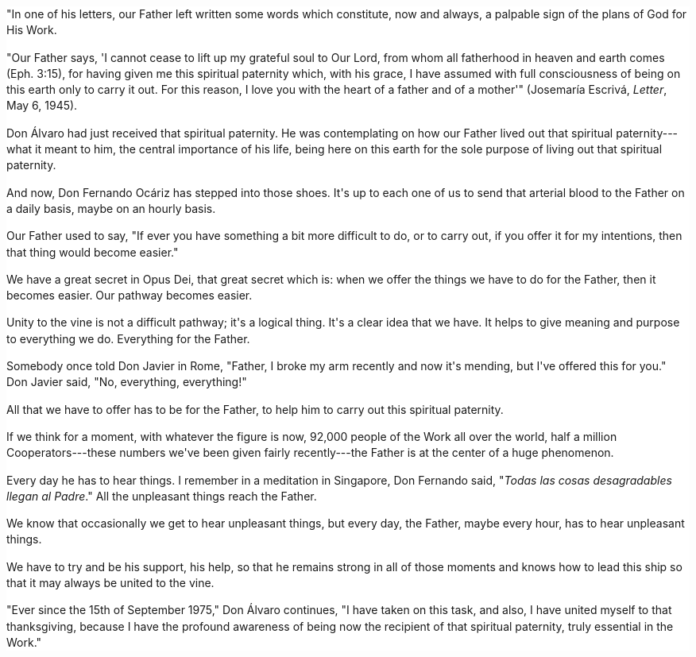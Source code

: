 "In one of his letters, our Father left written some words which
constitute, now and always, a palpable sign of the plans of God for His
Work.

"Our Father says, 'I cannot cease to lift up my grateful soul to Our
Lord, from whom all fatherhood in heaven and earth comes (Eph. 3:15),
for having given me this spiritual paternity which, with his grace, I
have assumed with full consciousness of being on this earth only to
carry it out. For this reason, I love you with the heart of a father and
of a mother'" (Josemaría Escrivá, *Letter*, May 6, 1945).

Don Álvaro had just received that spiritual paternity. He was
contemplating on how our Father lived out that spiritual
paternity---what it meant to him, the central importance of his life,
being here on this earth for the sole purpose of living out that
spiritual paternity.

And now, Don Fernando Ocáriz has stepped into those shoes. It\'s up to
each one of us to send that arterial blood to the Father on a daily
basis, maybe on an hourly basis.

Our Father used to say, "If ever you have something a bit more difficult
to do, or to carry out, if you offer it for my intentions, then that
thing would become easier."

We have a great secret in Opus Dei, that great secret which is: when we
offer the things we have to do for the Father, then it becomes easier.
Our pathway becomes easier.

Unity to the vine is not a difficult pathway; it\'s a logical thing.
It\'s a clear idea that we have. It helps to give meaning and purpose to
everything we do. Everything for the Father.

Somebody once told Don Javier in Rome, "Father, I broke my arm recently
and now it\'s mending, but I\'ve offered this for you." Don Javier said,
"No, everything, everything!"

All that we have to offer has to be for the Father, to help him to carry
out this spiritual paternity.

If we think for a moment, with whatever the figure is now, 92,000 people
of the Work all over the world, half a million Cooperators---these
numbers we\'ve been given fairly recently---the Father is at the center
of a huge phenomenon.

Every day he has to hear things. I remember in a meditation in
Singapore, Don Fernando said, "*Todas las cosas desagradables llegan al
Padre*." All the unpleasant things reach the Father.

We know that occasionally we get to hear unpleasant things, but every
day, the Father, maybe every hour, has to hear unpleasant things.

We have to try and be his support, his help, so that he remains strong
in all of those moments and knows how to lead this ship so that it may
always be united to the vine.

"Ever since the 15th of September 1975," Don Álvaro continues, "I have
taken on this task, and also, I have united myself to that thanksgiving,
because I have the profound awareness of being now the recipient of that
spiritual paternity, truly essential in the Work."
